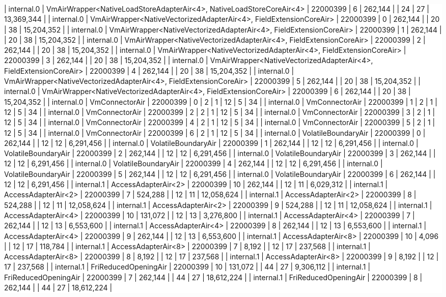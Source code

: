 | internal.0 | VmAirWrapper<NativeLoadStoreAdapterAir<4>, NativeLoadStoreCoreAir<4> | 22000399 | 6 | 262,144 |  | 24 | 27 | 13,369,344 | 
| internal.0 | VmAirWrapper<NativeVectorizedAdapterAir<4>, FieldExtensionCoreAir> | 22000399 | 0 | 262,144 |  | 20 | 38 | 15,204,352 | 
| internal.0 | VmAirWrapper<NativeVectorizedAdapterAir<4>, FieldExtensionCoreAir> | 22000399 | 1 | 262,144 |  | 20 | 38 | 15,204,352 | 
| internal.0 | VmAirWrapper<NativeVectorizedAdapterAir<4>, FieldExtensionCoreAir> | 22000399 | 2 | 262,144 |  | 20 | 38 | 15,204,352 | 
| internal.0 | VmAirWrapper<NativeVectorizedAdapterAir<4>, FieldExtensionCoreAir> | 22000399 | 3 | 262,144 |  | 20 | 38 | 15,204,352 | 
| internal.0 | VmAirWrapper<NativeVectorizedAdapterAir<4>, FieldExtensionCoreAir> | 22000399 | 4 | 262,144 |  | 20 | 38 | 15,204,352 | 
| internal.0 | VmAirWrapper<NativeVectorizedAdapterAir<4>, FieldExtensionCoreAir> | 22000399 | 5 | 262,144 |  | 20 | 38 | 15,204,352 | 
| internal.0 | VmAirWrapper<NativeVectorizedAdapterAir<4>, FieldExtensionCoreAir> | 22000399 | 6 | 262,144 |  | 20 | 38 | 15,204,352 | 
| internal.0 | VmConnectorAir | 22000399 | 0 | 2 | 1 | 12 | 5 | 34 | 
| internal.0 | VmConnectorAir | 22000399 | 1 | 2 | 1 | 12 | 5 | 34 | 
| internal.0 | VmConnectorAir | 22000399 | 2 | 2 | 1 | 12 | 5 | 34 | 
| internal.0 | VmConnectorAir | 22000399 | 3 | 2 | 1 | 12 | 5 | 34 | 
| internal.0 | VmConnectorAir | 22000399 | 4 | 2 | 1 | 12 | 5 | 34 | 
| internal.0 | VmConnectorAir | 22000399 | 5 | 2 | 1 | 12 | 5 | 34 | 
| internal.0 | VmConnectorAir | 22000399 | 6 | 2 | 1 | 12 | 5 | 34 | 
| internal.0 | VolatileBoundaryAir | 22000399 | 0 | 262,144 |  | 12 | 12 | 6,291,456 | 
| internal.0 | VolatileBoundaryAir | 22000399 | 1 | 262,144 |  | 12 | 12 | 6,291,456 | 
| internal.0 | VolatileBoundaryAir | 22000399 | 2 | 262,144 |  | 12 | 12 | 6,291,456 | 
| internal.0 | VolatileBoundaryAir | 22000399 | 3 | 262,144 |  | 12 | 12 | 6,291,456 | 
| internal.0 | VolatileBoundaryAir | 22000399 | 4 | 262,144 |  | 12 | 12 | 6,291,456 | 
| internal.0 | VolatileBoundaryAir | 22000399 | 5 | 262,144 |  | 12 | 12 | 6,291,456 | 
| internal.0 | VolatileBoundaryAir | 22000399 | 6 | 262,144 |  | 12 | 12 | 6,291,456 | 
| internal.1 | AccessAdapterAir<2> | 22000399 | 10 | 262,144 |  | 12 | 11 | 6,029,312 | 
| internal.1 | AccessAdapterAir<2> | 22000399 | 7 | 524,288 |  | 12 | 11 | 12,058,624 | 
| internal.1 | AccessAdapterAir<2> | 22000399 | 8 | 524,288 |  | 12 | 11 | 12,058,624 | 
| internal.1 | AccessAdapterAir<2> | 22000399 | 9 | 524,288 |  | 12 | 11 | 12,058,624 | 
| internal.1 | AccessAdapterAir<4> | 22000399 | 10 | 131,072 |  | 12 | 13 | 3,276,800 | 
| internal.1 | AccessAdapterAir<4> | 22000399 | 7 | 262,144 |  | 12 | 13 | 6,553,600 | 
| internal.1 | AccessAdapterAir<4> | 22000399 | 8 | 262,144 |  | 12 | 13 | 6,553,600 | 
| internal.1 | AccessAdapterAir<4> | 22000399 | 9 | 262,144 |  | 12 | 13 | 6,553,600 | 
| internal.1 | AccessAdapterAir<8> | 22000399 | 10 | 4,096 |  | 12 | 17 | 118,784 | 
| internal.1 | AccessAdapterAir<8> | 22000399 | 7 | 8,192 |  | 12 | 17 | 237,568 | 
| internal.1 | AccessAdapterAir<8> | 22000399 | 8 | 8,192 |  | 12 | 17 | 237,568 | 
| internal.1 | AccessAdapterAir<8> | 22000399 | 9 | 8,192 |  | 12 | 17 | 237,568 | 
| internal.1 | FriReducedOpeningAir | 22000399 | 10 | 131,072 |  | 44 | 27 | 9,306,112 | 
| internal.1 | FriReducedOpeningAir | 22000399 | 7 | 262,144 |  | 44 | 27 | 18,612,224 | 
| internal.1 | FriReducedOpeningAir | 22000399 | 8 | 262,144 |  | 44 | 27 | 18,612,224 | 